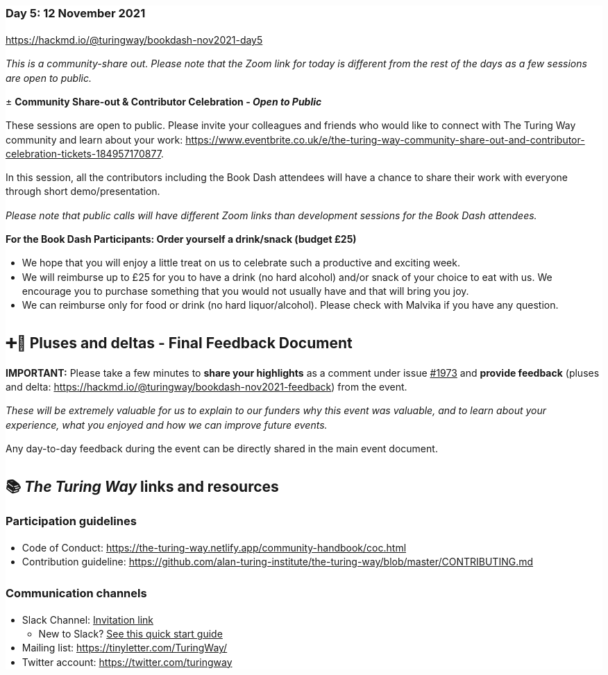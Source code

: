 ### Day 5: 12 November 2021
    
https://hackmd.io/@turingway/bookdash-nov2021-day5

*This is a community-share out. Please note that the Zoom link for today is different from the rest of the days as a few sessions are open to public.*

± **Community Share-out & Contributor Celebration - *Open to Public***

These sessions are open to public. Please invite your colleagues and friends who would like to connect with The Turing Way community and learn about your work: https://www.eventbrite.co.uk/e/the-turing-way-community-share-out-and-contributor-celebration-tickets-184957170877.

In this session, all the contributors including the Book Dash attendees will have a chance to share their work with everyone through short demo/presentation.

*Please note that public calls will have different Zoom links than development sessions for the Book Dash attendees.*

**For the Book Dash Participants: Order yourself a drink/snack (budget £25)**

- We hope that you will enjoy a little treat on us to celebrate such a productive and exciting week.
- We will reimburse up to £25 for you to have a drink (no hard alcohol) and/or snack of your choice to eat with us. We encourage you to purchase something that you would not usually have and that will bring you joy. 
- We can reimburse only for food or drink (no hard liquor/alcohol). Please check with Malvika if you have any question.

:heavy_plus_sign::arrow_up_small: Pluses and deltas - Final Feedback Document
---
**IMPORTANT:** Please take a few minutes to **share your highlights** as a comment under issue [#1973](https://github.com/alan-turing-institute/the-turing-way/issues/1937) and **provide feedback** (pluses and delta: https://hackmd.io/@turingway/bookdash-nov2021-feedback) from the event. 

_These will be extremely valuable for us to explain to our funders why this event was valuable, and to learn about your experience, what you enjoyed and how we can improve future events._ 

Any day-to-day feedback during the event can be directly shared in the main event document.

:books: _The Turing Way_ links and resources
---

### Participation guidelines

- Code of Conduct: https://the-turing-way.netlify.app/community-handbook/coc.html
- Contribution guideline: https://github.com/alan-turing-institute/the-turing-way/blob/master/CONTRIBUTING.md

### Communication channels

- Slack Channel: [Invitation link](https://join.slack.com/t/theturingway/shared_invite/zt-fn608gvb-h_ZSpoA29cCdUwR~TIqpBw)
    - New to Slack? [See this quick start guide](https://hackmd.io/@turingway/slack-guide)
- Mailing list: https://tinyletter.com/TuringWay/
- Twitter account: https://twitter.com/turingway
